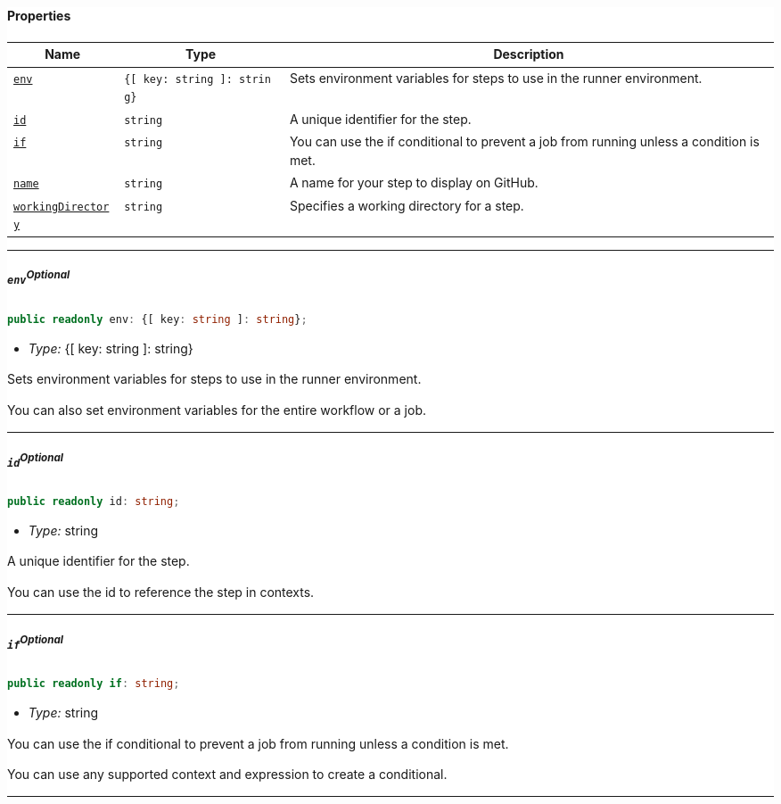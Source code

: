#### Properties <a name="Properties" id="Properties"></a>

| **Name** | **Type** | **Description** |
| --- | --- | --- |
| <code><a href="#projen.github.workflows.StepConfiguration.property.env">env</a></code> | <code>{[ key: string ]: string}</code> | Sets environment variables for steps to use in the runner environment. |
| <code><a href="#projen.github.workflows.StepConfiguration.property.id">id</a></code> | <code>string</code> | A unique identifier for the step. |
| <code><a href="#projen.github.workflows.StepConfiguration.property.if">if</a></code> | <code>string</code> | You can use the if conditional to prevent a job from running unless a condition is met. |
| <code><a href="#projen.github.workflows.StepConfiguration.property.name">name</a></code> | <code>string</code> | A name for your step to display on GitHub. |
| <code><a href="#projen.github.workflows.StepConfiguration.property.workingDirectory">workingDirectory</a></code> | <code>string</code> | Specifies a working directory for a step. |

---

##### `env`<sup>Optional</sup> <a name="env" id="projen.github.workflows.StepConfiguration.property.env"></a>

```typescript
public readonly env: {[ key: string ]: string};
```

- *Type:* {[ key: string ]: string}

Sets environment variables for steps to use in the runner environment.

You can also set environment variables for the entire workflow or a job.

---

##### `id`<sup>Optional</sup> <a name="id" id="projen.github.workflows.StepConfiguration.property.id"></a>

```typescript
public readonly id: string;
```

- *Type:* string

A unique identifier for the step.

You can use the id to reference the
step in contexts.

---

##### `if`<sup>Optional</sup> <a name="if" id="projen.github.workflows.StepConfiguration.property.if"></a>

```typescript
public readonly if: string;
```

- *Type:* string

You can use the if conditional to prevent a job from running unless a condition is met.

You can use any supported context and expression to
create a conditional.

---